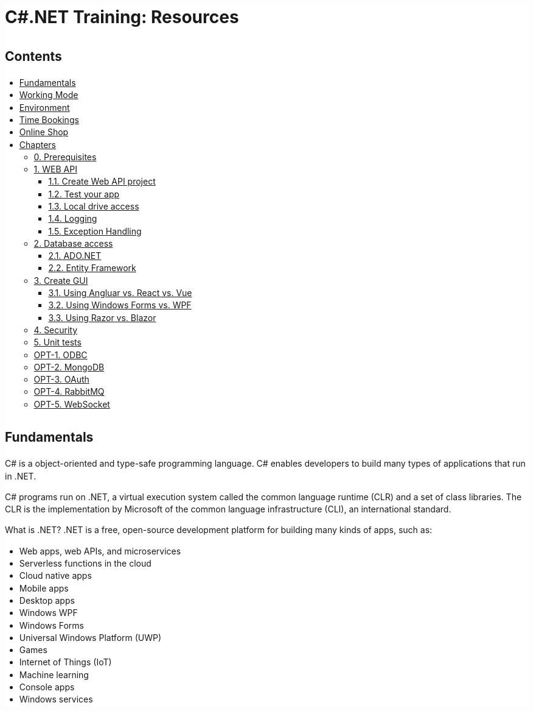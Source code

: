 # C#.NET Training: Resources

## Contents

 - [Fundamentals](#Fundamentals)
 - [Working Mode](#working-mode)
 - [Environment](#environment)
 - [Time Bookings](#time-bookings)
 - [Online Shop](#online-shop)
 - [Chapters](#chapters)
   * [0. Prerequisites](#0-prerequisites)
   * [1. WEB API](#1-web-api)
		* [1.1. Create Web API project](#11-create-web-api-project)
		* [1.2. Test your app](#12-test-your-app)
		* [1.3. Local drive access](#13-local-drive-access)
		* [1.4. Logging](#14-logging)    
		* [1.5. Exception Handling](#15-exception-handling)
   * [2. Database access](#2-database-access)
		* [2.1. ADO.NET](#21-adonet)
		* [2.2. Entity Framework](#22-entity-framework)		
   * [3. Create GUI](#3-create-gui)
		* [3.1. Using Angluar vs. React vs. Vue](#31-using-angluar-vs-react-vs-vue)
		* [3.2. Using Windows Forms vs. WPF](#32-using-windows-forms-vs-wpf)		
		* [3.3. Using Razor vs. Blazor](#33-using-razor-vs-blazor)
   * [4. Security](#4-security)
   * [5. Unit tests](#5-unit-tests)
   * [OPT-1. ODBC](#opt-1-odbc)
   * [OPT-2. MongoDB](#opt-2-mongodb)
   * [OPT-3. OAuth](#opt-3-oauth)
   * [OPT-4. RabbitMQ](#opt-6-rabbitmq)
   * [OPT-5. WebSocket](#opt-8-websocket)

## Fundamentals

C# is a object-oriented and type-safe programming language. C# enables developers to build many types of applications that run in .NET.

C# programs run on .NET, a virtual execution system called the common language runtime (CLR) and a set of class libraries. The CLR is the implementation by Microsoft of the common language infrastructure (CLI), an international standard.

What is .NET?
.NET is a free, open-source development platform for building many kinds of apps, such as:

- Web apps, web APIs, and microservices
- Serverless functions in the cloud
- Cloud native apps
- Mobile apps
- Desktop apps
- Windows WPF
- Windows Forms
- Universal Windows Platform (UWP)
- Games
- Internet of Things (IoT)
- Machine learning
- Console apps
- Windows services
